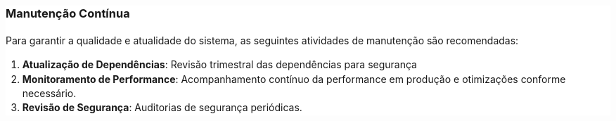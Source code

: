### Manutenção Contínua

Para garantir a qualidade e atualidade do sistema, as seguintes atividades de manutenção são recomendadas:

1. **Atualização de Dependências**: Revisão trimestral das dependências para segurança
2. **Monitoramento de Performance**: Acompanhamento contínuo da performance em produção e otimizações conforme necessário.
3. **Revisão de Segurança**: Auditorias de segurança periódicas.

